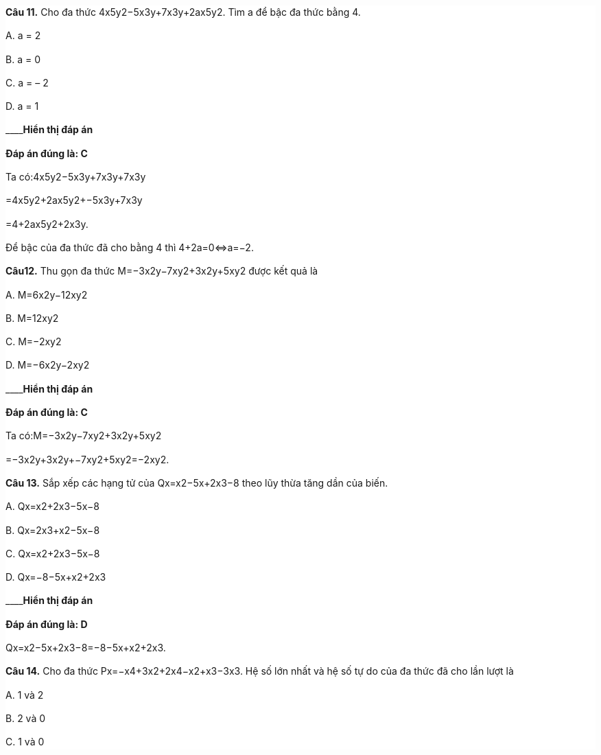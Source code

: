 **Câu 11.** Cho đa thức 4x5y2−5x3y+7x3y+2ax5y2. Tìm a để bậc đa thức bằng 4.

A. a = 2

B. a = 0

C. a = – 2 

D. a = 1

____**Hiển thị đáp án**

**Đáp án đúng là: C**

Ta có:4x5y2−5x3y+7x3y+7x3y

=4x5y2+2ax5y2+−5x3y+7x3y

=4+2ax5y2+2x3y.

Để bậc của đa thức đã cho bằng 4 thì 4+2a=0⇔a=−2.

**Câu****12****.** Thu gọn đa thức M=−3x2y−7xy2+3x2y+5xy2 được kết quả là

A. M=6x2y−12xy2

B. M=12xy2

C. M=−2xy2

D. M=−6x2y−2xy2

____**Hiển thị đáp án**

**Đáp án đúng là: C**

Ta có:M=−3x2y−7xy2+3x2y+5xy2

=−3x2y+3x2y+−7xy2+5xy2=−2xy2.

**Câu 13.** Sắp xếp các hạng tử của Qx=x2−5x+2x3−8 theo lũy thừa tăng dần của biến.

A. Qx=x2+2x3−5x−8

B. Qx=2x3+x2−5x−8

C. Qx=x2+2x3−5x−8

D. Qx=−8−5x+x2+2x3

____**Hiển thị đáp án**

**Đáp án đúng là: D**

Qx=x2−5x+2x3−8=−8−5x+x2+2x3.

**Câu 14.** Cho đa thức Px=−x4+3x2+2x4−x2+x3−3x3. Hệ số lớn nhất và hệ số tự do của đa thức đã cho lần lượt là

A. 1 và 2 

B. 2 và 0 

C. 1 và 0 
